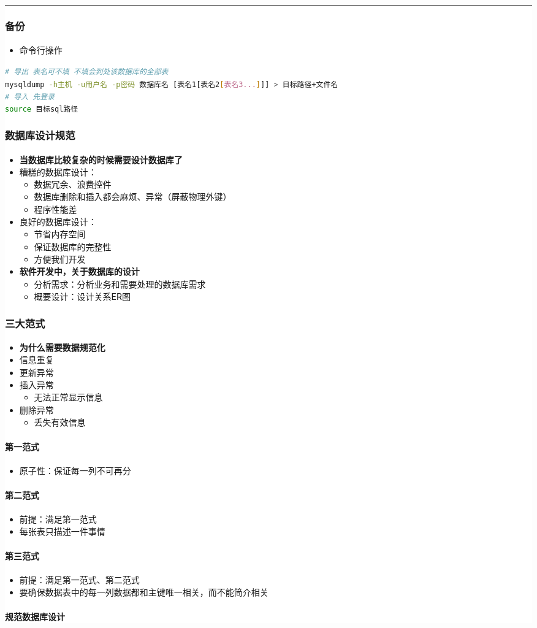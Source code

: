 
---

### 备份

* 命令行操作

```bash 
# 导出 表名可不填 不填会到处该数据库的全部表
mysqldump -h主机 -u用户名 -p密码 数据库名 [表名1[表名2[表名3...]]] > 目标路径+文件名
# 导入 先登录
source 目标sql路径
```

### 数据库设计规范

* **当数据库比较复杂的时候需要设计数据库了**
* 糟糕的数据库设计：
    * 数据冗余、浪费控件
    * 数据库删除和插入都会麻烦、异常（屏蔽物理外键）
    * 程序性能差
* 良好的数据库设计：
    * 节省内存空间
    * 保证数据库的完整性
    * 方便我们开发
* **软件开发中，关于数据库的设计**
    * 分析需求：分析业务和需要处理的数据库需求
    * 概要设计：设计关系ER图

### 三大范式

* **为什么需要数据规范化**
* 信息重复
* 更新异常
* 插入异常
    * 无法正常显示信息
* 删除异常
    * 丢失有效信息

#### 第一范式

* 原子性：保证每一列不可再分

#### 第二范式

* 前提：满足第一范式
* 每张表只描述一件事情

#### 第三范式

* 前提：满足第一范式、第二范式
* 要确保数据表中的每一列数据都和主键唯一相关，而不能简介相关

#### 规范数据库设计
